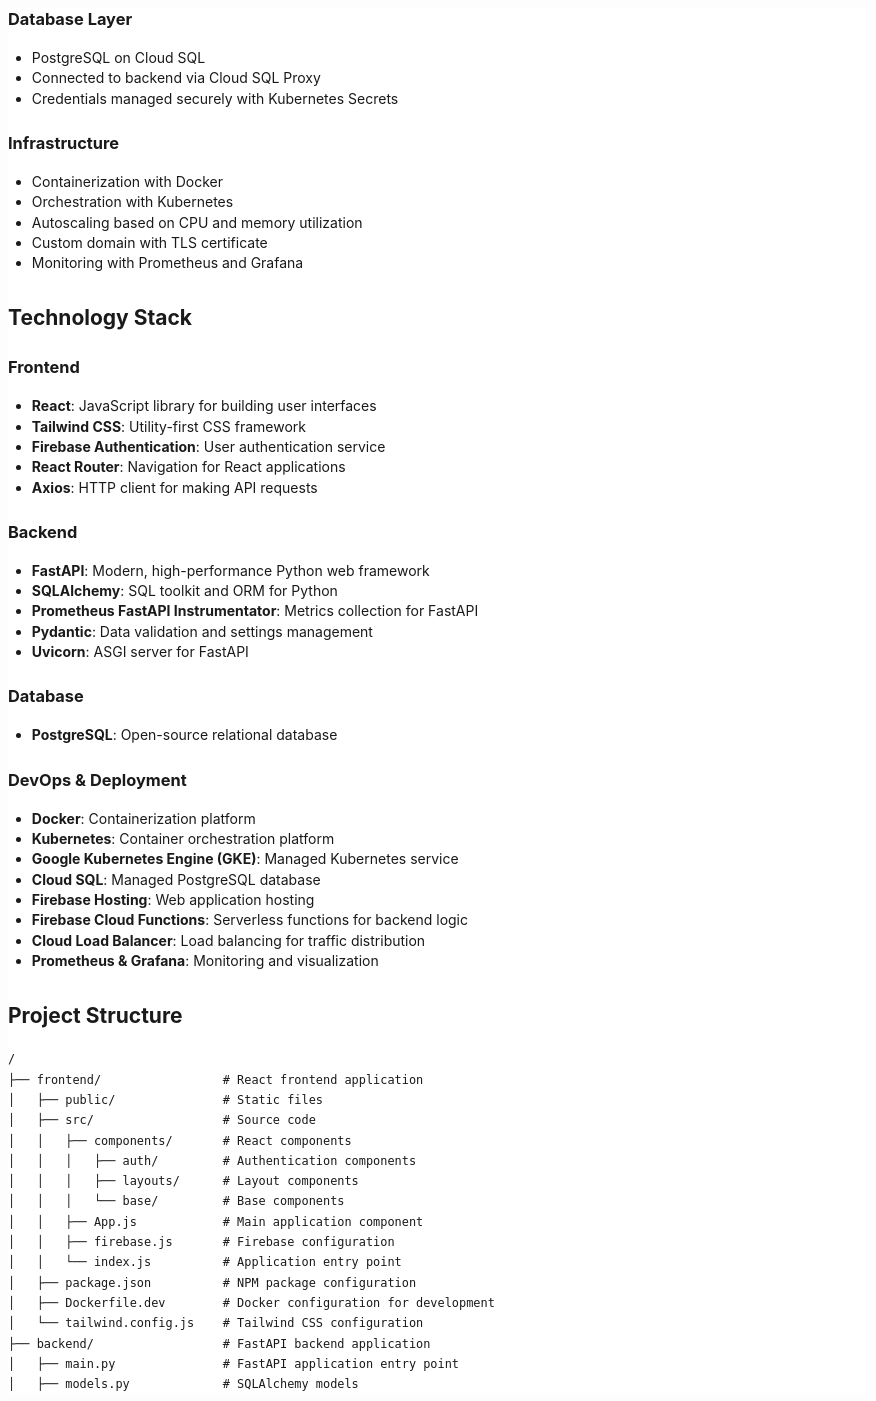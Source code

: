 ### Database Layer
- PostgreSQL on Cloud SQL
- Connected to backend via Cloud SQL Proxy
- Credentials managed securely with Kubernetes Secrets

### Infrastructure
- Containerization with Docker
- Orchestration with Kubernetes
- Autoscaling based on CPU and memory utilization
- Custom domain with TLS certificate
- Monitoring with Prometheus and Grafana

## Technology Stack

### Frontend
- **React**: JavaScript library for building user interfaces
- **Tailwind CSS**: Utility-first CSS framework
- **Firebase Authentication**: User authentication service
- **React Router**: Navigation for React applications
- **Axios**: HTTP client for making API requests

### Backend
- **FastAPI**: Modern, high-performance Python web framework
- **SQLAlchemy**: SQL toolkit and ORM for Python
- **Prometheus FastAPI Instrumentator**: Metrics collection for FastAPI
- **Pydantic**: Data validation and settings management
- **Uvicorn**: ASGI server for FastAPI

### Database
- **PostgreSQL**: Open-source relational database

### DevOps & Deployment
- **Docker**: Containerization platform
- **Kubernetes**: Container orchestration platform
- **Google Kubernetes Engine (GKE)**: Managed Kubernetes service
- **Cloud SQL**: Managed PostgreSQL database
- **Firebase Hosting**: Web application hosting
- **Firebase Cloud Functions**: Serverless functions for backend logic
- **Cloud Load Balancer**: Load balancing for traffic distribution
- **Prometheus & Grafana**: Monitoring and visualization

## Project Structure

```
/
├── frontend/                 # React frontend application
│   ├── public/               # Static files
│   ├── src/                  # Source code
│   │   ├── components/       # React components
│   │   │   ├── auth/         # Authentication components
│   │   │   ├── layouts/      # Layout components
│   │   │   └── base/         # Base components
│   │   ├── App.js            # Main application component
│   │   ├── firebase.js       # Firebase configuration
│   │   └── index.js          # Application entry point
│   ├── package.json          # NPM package configuration
│   ├── Dockerfile.dev        # Docker configuration for development
│   └── tailwind.config.js    # Tailwind CSS configuration
├── backend/                  # FastAPI backend application
│   ├── main.py               # FastAPI application entry point
│   ├── models.py             # SQLAlchemy models
```